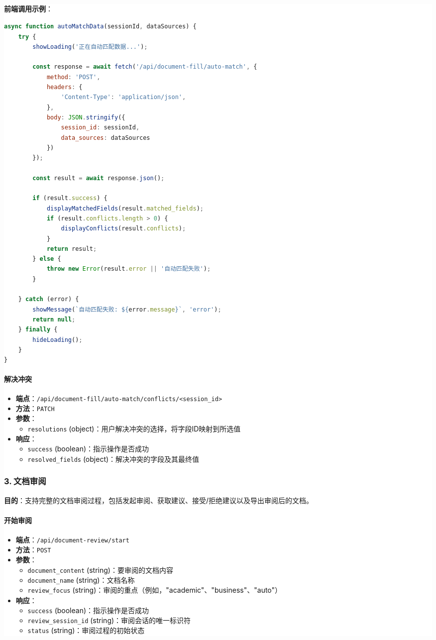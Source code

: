 **前端调用示例**：
```javascript
async function autoMatchData(sessionId, dataSources) {
    try {
        showLoading('正在自动匹配数据...');
        
        const response = await fetch('/api/document-fill/auto-match', {
            method: 'POST',
            headers: {
                'Content-Type': 'application/json',
            },
            body: JSON.stringify({
                session_id: sessionId,
                data_sources: dataSources
            })
        });
        
        const result = await response.json();
        
        if (result.success) {
            displayMatchedFields(result.matched_fields);
            if (result.conflicts.length > 0) {
                displayConflicts(result.conflicts);
            }
            return result;
        } else {
            throw new Error(result.error || '自动匹配失败');
        }
        
    } catch (error) {
        showMessage(`自动匹配失败: ${error.message}`, 'error');
        return null;
    } finally {
        hideLoading();
    }
}
```

#### 解决冲突
- **端点**：`/api/document-fill/auto-match/conflicts/<session_id>`
- **方法**：`PATCH`
- **参数**：
  - `resolutions` (object)：用户解决冲突的选择，将字段ID映射到所选值
- **响应**：
  - `success` (boolean)：指示操作是否成功
  - `resolved_fields` (object)：解决冲突的字段及其最终值

### 3. 文档审阅

**目的**：支持完整的文档审阅过程，包括发起审阅、获取建议、接受/拒绝建议以及导出审阅后的文档。

#### 开始审阅
- **端点**：`/api/document-review/start`
- **方法**：`POST`
- **参数**：
  - `document_content` (string)：要审阅的文档内容
  - `document_name` (string)：文档名称
  - `review_focus` (string)：审阅的重点（例如，"academic"、"business"、"auto"）
- **响应**：
  - `success` (boolean)：指示操作是否成功
  - `review_session_id` (string)：审阅会话的唯一标识符
  - `status` (string)：审阅过程的初始状态
